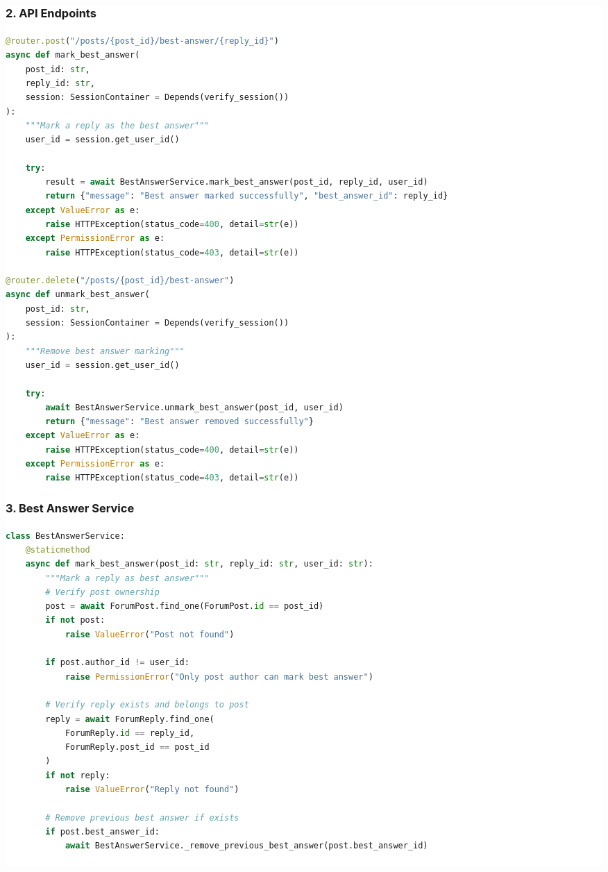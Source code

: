 ### 2. API Endpoints

```python
@router.post("/posts/{post_id}/best-answer/{reply_id}")
async def mark_best_answer(
    post_id: str,
    reply_id: str,
    session: SessionContainer = Depends(verify_session())
):
    """Mark a reply as the best answer"""
    user_id = session.get_user_id()
    
    try:
        result = await BestAnswerService.mark_best_answer(post_id, reply_id, user_id)
        return {"message": "Best answer marked successfully", "best_answer_id": reply_id}
    except ValueError as e:
        raise HTTPException(status_code=400, detail=str(e))
    except PermissionError as e:
        raise HTTPException(status_code=403, detail=str(e))

@router.delete("/posts/{post_id}/best-answer")
async def unmark_best_answer(
    post_id: str,
    session: SessionContainer = Depends(verify_session())
):
    """Remove best answer marking"""
    user_id = session.get_user_id()
    
    try:
        await BestAnswerService.unmark_best_answer(post_id, user_id)
        return {"message": "Best answer removed successfully"}
    except ValueError as e:
        raise HTTPException(status_code=400, detail=str(e))
    except PermissionError as e:
        raise HTTPException(status_code=403, detail=str(e))
```

### 3. Best Answer Service

```python
class BestAnswerService:
    @staticmethod
    async def mark_best_answer(post_id: str, reply_id: str, user_id: str):
        """Mark a reply as best answer"""
        # Verify post ownership
        post = await ForumPost.find_one(ForumPost.id == post_id)
        if not post:
            raise ValueError("Post not found")
        
        if post.author_id != user_id:
            raise PermissionError("Only post author can mark best answer")
        
        # Verify reply exists and belongs to post
        reply = await ForumReply.find_one(
            ForumReply.id == reply_id,
            ForumReply.post_id == post_id
        )
        if not reply:
            raise ValueError("Reply not found")
        
        # Remove previous best answer if exists
        if post.best_answer_id:
            await BestAnswerService._remove_previous_best_answer(post.best_answer_id)
        
```